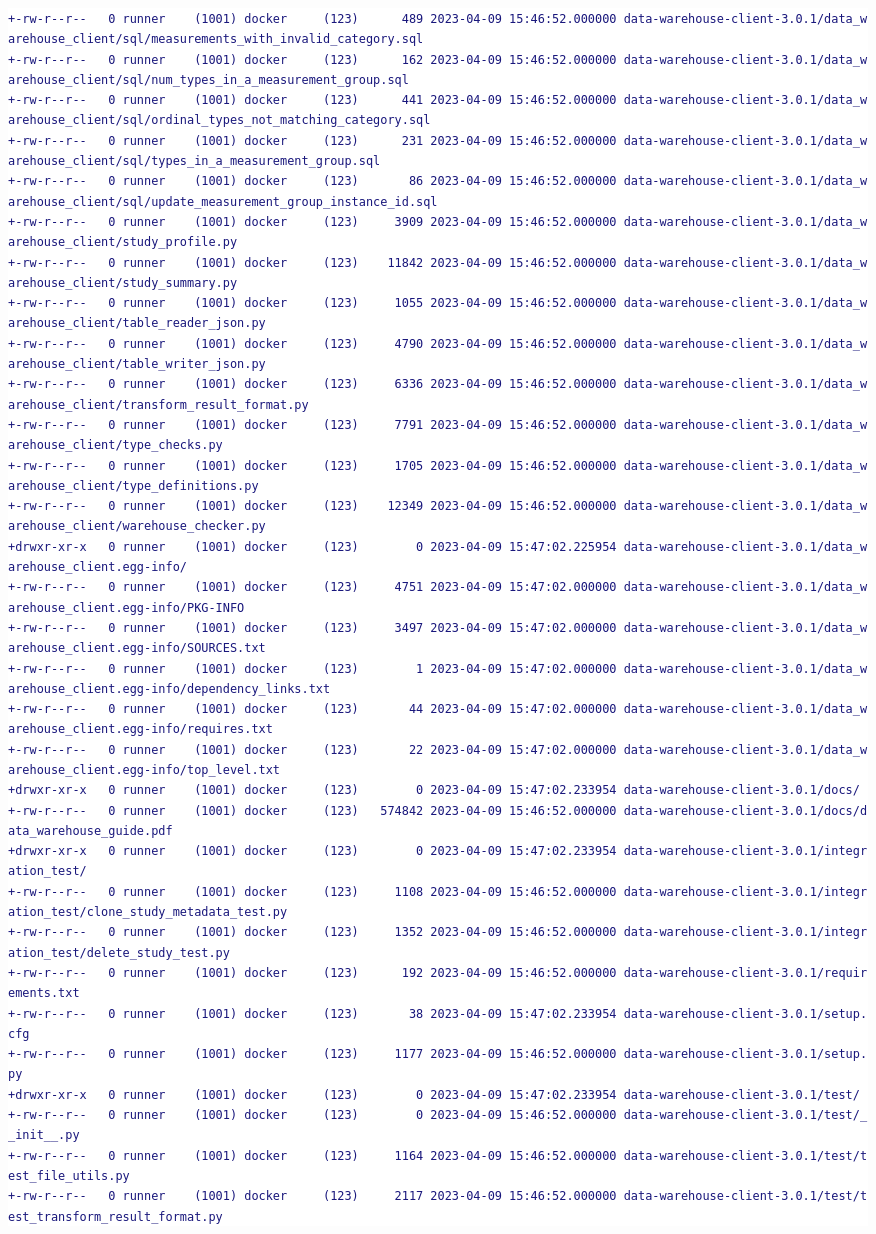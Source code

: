 ```diff
+-rw-r--r--   0 runner    (1001) docker     (123)      489 2023-04-09 15:46:52.000000 data-warehouse-client-3.0.1/data_warehouse_client/sql/measurements_with_invalid_category.sql
+-rw-r--r--   0 runner    (1001) docker     (123)      162 2023-04-09 15:46:52.000000 data-warehouse-client-3.0.1/data_warehouse_client/sql/num_types_in_a_measurement_group.sql
+-rw-r--r--   0 runner    (1001) docker     (123)      441 2023-04-09 15:46:52.000000 data-warehouse-client-3.0.1/data_warehouse_client/sql/ordinal_types_not_matching_category.sql
+-rw-r--r--   0 runner    (1001) docker     (123)      231 2023-04-09 15:46:52.000000 data-warehouse-client-3.0.1/data_warehouse_client/sql/types_in_a_measurement_group.sql
+-rw-r--r--   0 runner    (1001) docker     (123)       86 2023-04-09 15:46:52.000000 data-warehouse-client-3.0.1/data_warehouse_client/sql/update_measurement_group_instance_id.sql
+-rw-r--r--   0 runner    (1001) docker     (123)     3909 2023-04-09 15:46:52.000000 data-warehouse-client-3.0.1/data_warehouse_client/study_profile.py
+-rw-r--r--   0 runner    (1001) docker     (123)    11842 2023-04-09 15:46:52.000000 data-warehouse-client-3.0.1/data_warehouse_client/study_summary.py
+-rw-r--r--   0 runner    (1001) docker     (123)     1055 2023-04-09 15:46:52.000000 data-warehouse-client-3.0.1/data_warehouse_client/table_reader_json.py
+-rw-r--r--   0 runner    (1001) docker     (123)     4790 2023-04-09 15:46:52.000000 data-warehouse-client-3.0.1/data_warehouse_client/table_writer_json.py
+-rw-r--r--   0 runner    (1001) docker     (123)     6336 2023-04-09 15:46:52.000000 data-warehouse-client-3.0.1/data_warehouse_client/transform_result_format.py
+-rw-r--r--   0 runner    (1001) docker     (123)     7791 2023-04-09 15:46:52.000000 data-warehouse-client-3.0.1/data_warehouse_client/type_checks.py
+-rw-r--r--   0 runner    (1001) docker     (123)     1705 2023-04-09 15:46:52.000000 data-warehouse-client-3.0.1/data_warehouse_client/type_definitions.py
+-rw-r--r--   0 runner    (1001) docker     (123)    12349 2023-04-09 15:46:52.000000 data-warehouse-client-3.0.1/data_warehouse_client/warehouse_checker.py
+drwxr-xr-x   0 runner    (1001) docker     (123)        0 2023-04-09 15:47:02.225954 data-warehouse-client-3.0.1/data_warehouse_client.egg-info/
+-rw-r--r--   0 runner    (1001) docker     (123)     4751 2023-04-09 15:47:02.000000 data-warehouse-client-3.0.1/data_warehouse_client.egg-info/PKG-INFO
+-rw-r--r--   0 runner    (1001) docker     (123)     3497 2023-04-09 15:47:02.000000 data-warehouse-client-3.0.1/data_warehouse_client.egg-info/SOURCES.txt
+-rw-r--r--   0 runner    (1001) docker     (123)        1 2023-04-09 15:47:02.000000 data-warehouse-client-3.0.1/data_warehouse_client.egg-info/dependency_links.txt
+-rw-r--r--   0 runner    (1001) docker     (123)       44 2023-04-09 15:47:02.000000 data-warehouse-client-3.0.1/data_warehouse_client.egg-info/requires.txt
+-rw-r--r--   0 runner    (1001) docker     (123)       22 2023-04-09 15:47:02.000000 data-warehouse-client-3.0.1/data_warehouse_client.egg-info/top_level.txt
+drwxr-xr-x   0 runner    (1001) docker     (123)        0 2023-04-09 15:47:02.233954 data-warehouse-client-3.0.1/docs/
+-rw-r--r--   0 runner    (1001) docker     (123)   574842 2023-04-09 15:46:52.000000 data-warehouse-client-3.0.1/docs/data_warehouse_guide.pdf
+drwxr-xr-x   0 runner    (1001) docker     (123)        0 2023-04-09 15:47:02.233954 data-warehouse-client-3.0.1/integration_test/
+-rw-r--r--   0 runner    (1001) docker     (123)     1108 2023-04-09 15:46:52.000000 data-warehouse-client-3.0.1/integration_test/clone_study_metadata_test.py
+-rw-r--r--   0 runner    (1001) docker     (123)     1352 2023-04-09 15:46:52.000000 data-warehouse-client-3.0.1/integration_test/delete_study_test.py
+-rw-r--r--   0 runner    (1001) docker     (123)      192 2023-04-09 15:46:52.000000 data-warehouse-client-3.0.1/requirements.txt
+-rw-r--r--   0 runner    (1001) docker     (123)       38 2023-04-09 15:47:02.233954 data-warehouse-client-3.0.1/setup.cfg
+-rw-r--r--   0 runner    (1001) docker     (123)     1177 2023-04-09 15:46:52.000000 data-warehouse-client-3.0.1/setup.py
+drwxr-xr-x   0 runner    (1001) docker     (123)        0 2023-04-09 15:47:02.233954 data-warehouse-client-3.0.1/test/
+-rw-r--r--   0 runner    (1001) docker     (123)        0 2023-04-09 15:46:52.000000 data-warehouse-client-3.0.1/test/__init__.py
+-rw-r--r--   0 runner    (1001) docker     (123)     1164 2023-04-09 15:46:52.000000 data-warehouse-client-3.0.1/test/test_file_utils.py
+-rw-r--r--   0 runner    (1001) docker     (123)     2117 2023-04-09 15:46:52.000000 data-warehouse-client-3.0.1/test/test_transform_result_format.py
```